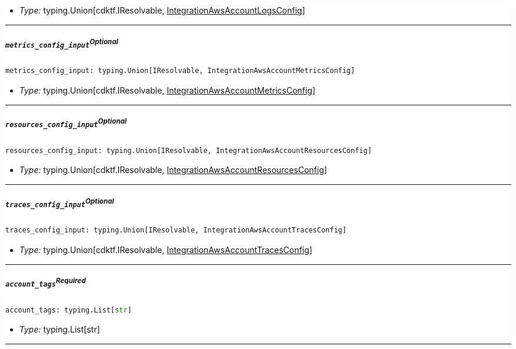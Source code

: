 - *Type:* typing.Union[cdktf.IResolvable, <a href="#@cdktf/provider-datadog.integrationAwsAccount.IntegrationAwsAccountLogsConfig">IntegrationAwsAccountLogsConfig</a>]

---

##### `metrics_config_input`<sup>Optional</sup> <a name="metrics_config_input" id="@cdktf/provider-datadog.integrationAwsAccount.IntegrationAwsAccount.property.metricsConfigInput"></a>

```python
metrics_config_input: typing.Union[IResolvable, IntegrationAwsAccountMetricsConfig]
```

- *Type:* typing.Union[cdktf.IResolvable, <a href="#@cdktf/provider-datadog.integrationAwsAccount.IntegrationAwsAccountMetricsConfig">IntegrationAwsAccountMetricsConfig</a>]

---

##### `resources_config_input`<sup>Optional</sup> <a name="resources_config_input" id="@cdktf/provider-datadog.integrationAwsAccount.IntegrationAwsAccount.property.resourcesConfigInput"></a>

```python
resources_config_input: typing.Union[IResolvable, IntegrationAwsAccountResourcesConfig]
```

- *Type:* typing.Union[cdktf.IResolvable, <a href="#@cdktf/provider-datadog.integrationAwsAccount.IntegrationAwsAccountResourcesConfig">IntegrationAwsAccountResourcesConfig</a>]

---

##### `traces_config_input`<sup>Optional</sup> <a name="traces_config_input" id="@cdktf/provider-datadog.integrationAwsAccount.IntegrationAwsAccount.property.tracesConfigInput"></a>

```python
traces_config_input: typing.Union[IResolvable, IntegrationAwsAccountTracesConfig]
```

- *Type:* typing.Union[cdktf.IResolvable, <a href="#@cdktf/provider-datadog.integrationAwsAccount.IntegrationAwsAccountTracesConfig">IntegrationAwsAccountTracesConfig</a>]

---

##### `account_tags`<sup>Required</sup> <a name="account_tags" id="@cdktf/provider-datadog.integrationAwsAccount.IntegrationAwsAccount.property.accountTags"></a>

```python
account_tags: typing.List[str]
```

- *Type:* typing.List[str]

---
